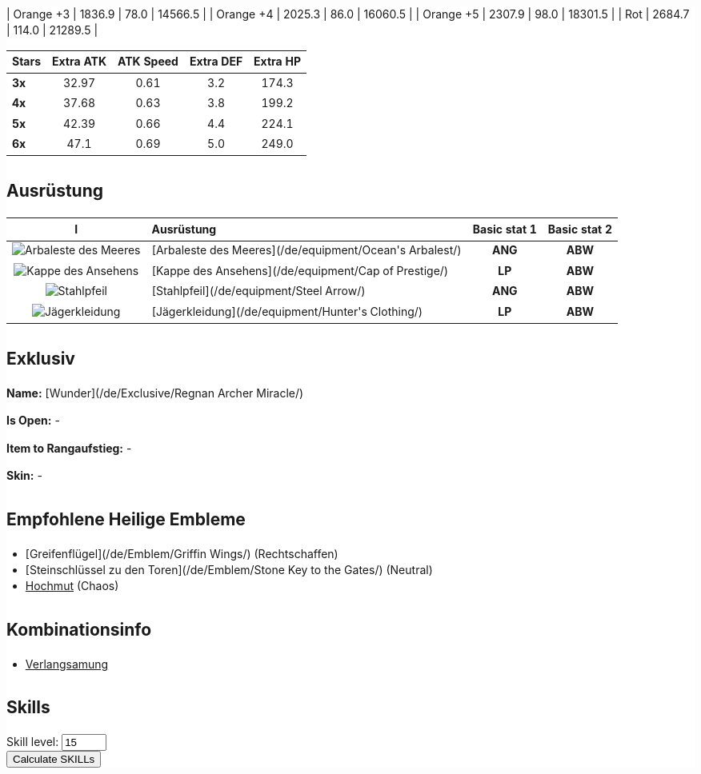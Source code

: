   | Orange +3 | 1836.9 | 78.0 | 14566.5 |
  | Orange +4 | 2025.3 | 86.0 | 16060.5 |
  | Orange +5 | 2307.9 | 98.0 | 18301.5 |
  | Rot | 2684.7 | 114.0 | 21289.5 |

  |          Stars      |  Extra ATK |  ATK Speed | Extra DEF |    Extra HP   | 
  |:--------------------|:----------:|:----------:|:---------:|:-------------:|
  | **3x** <i class="fas fa-star"/> | 32.97 | 0.61 | 3.2 | 174.3 |
  | **4x** <i class="fas fa-star"/> | 37.68 | 0.63 | 3.8 | 199.2 |
  | **5x** <i class="fas fa-star"/> | 42.39 | 0.66 | 4.4 | 224.1 |
  | **6x** <i class="fas fa-star"/> | 47.1 | 0.69 | 5.0 | 249.0 |

## Ausrüstung

  | I | Ausrüstung  |  Basic stat 1 | Basic stat 2 | 
  |:-:|:-------------|:-------------:|:------------:|
  | ![Arbaleste des Meeres](/images/e/e_99021.png) | [Arbaleste des Meeres](/de/equipment/Ocean's Arbalest/) | **ANG** | **ABW** | 
  | ![Kappe des Ansehens](/images/e/e_99022.png) | [Kappe des Ansehens](/de/equipment/Cap of Prestige/) | **LP** | **ABW** | 
  | ![Stahlpfeil](/images/e/e_99023.png) | [Stahlpfeil](/de/equipment/Steel Arrow/) | **ANG** | **ABW** | 
  | ![Jägerkleidung](/images/e/e_99024.png) | [Jägerkleidung](/de/equipment/Hunter's Clothing/) | **LP** | **ABW** | 

## Exklusiv

 **Name:** [Wunder](/de/Exclusive/Regnan Archer Miracle/) 

 **Is Open:** - 

 **Item to Rangaufstieg:** -

 **Skin:** -


## Empfohlene Heilige Embleme

* [Greifenflügel](/de/Emblem/Griffin Wings/) (Rechtschaffen)
* [Steinschlüssel zu den Toren](/de/Emblem/Stone Key to the Gates/) (Neutral)
* [Hochmut](/de/Emblem/Arrogance/) (Chaos)

## Kombinationsinfo

* [Verlangsamung](/combination/Verlangsamung/) 


## Skills
 <form id="form">
  <label>Skill level: <input type="number" id="level" name="level" placeholder="Skill level" min="1" max="19" value="15"/><br/></label>
  <label style="display:none;">Unit Attack: <input type="number" id="atk" name="atk" placeholder="Attack" min="1" max="999999" value="100000"/><br/></label>
  <label style="display:none;">Unit level: <input type="number" id="unitlevel" name="unitlevel" placeholder="Unit Level" min="1" max="120" value="100"/><br/></label>
  <button type="submit">Calculate SKILLs</button>
  <p id="log"></p>
  </form>